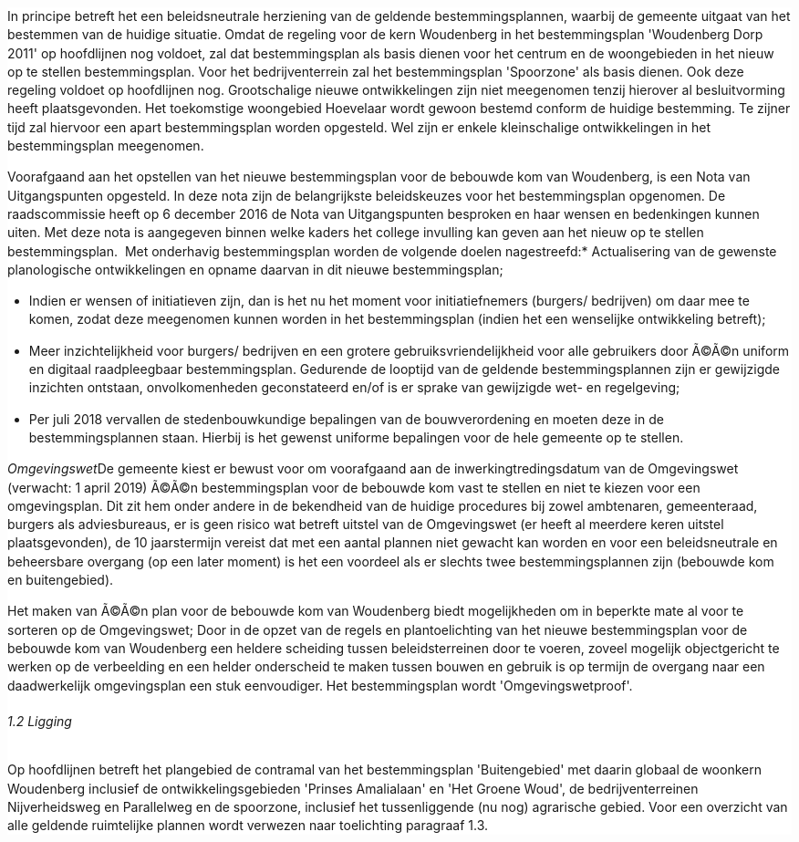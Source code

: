In principe betreft het een beleidsneutrale herziening van de geldende bestemmingsplannen, waarbij de gemeente uitgaat van het bestemmen van de huidige situatie. Omdat de regeling voor de kern Woudenberg in het bestemmingsplan 'Woudenberg Dorp 2011' op hoofdlijnen nog voldoet, zal dat bestemmingsplan als basis dienen voor het centrum en de woongebieden in het nieuw op te stellen bestemmingsplan. Voor het bedrijventerrein zal het bestemmingsplan 'Spoorzone' als basis dienen. Ook deze regeling voldoet op hoofdlijnen nog. Grootschalige nieuwe ontwikkelingen zijn niet meegenomen tenzij hierover al besluitvorming heeft plaatsgevonden. Het toekomstige woongebied Hoevelaar wordt gewoon bestemd conform de huidige bestemming. Te zijner tijd zal hiervoor een apart bestemmingsplan worden opgesteld. Wel zijn er enkele kleinschalige ontwikkelingen in het bestemmingsplan meegenomen.

Voorafgaand aan het opstellen van het nieuwe bestemmingsplan voor de bebouwde kom van Woudenberg, is een Nota van Uitgangspunten opgesteld. In deze nota zijn de belangrijkste beleidskeuzes voor het bestemmingsplan opgenomen. De raadscommissie heeft op 6 december 2016 de Nota van Uitgangspunten besproken en haar wensen en bedenkingen kunnen uiten. Met deze nota is aangegeven binnen welke kaders het college invulling kan geven aan het nieuw op te stellen bestemmingsplan.  Met onderhavig bestemmingsplan worden de volgende doelen nagestreefd:* Actualisering van de gewenste planologische ontwikkelingen en opname daarvan in dit nieuwe bestemmingsplan;

* Indien er wensen of initiatieven zijn, dan is het nu het moment voor initiatiefnemers (burgers/ bedrijven) om daar mee te komen, zodat deze meegenomen kunnen worden in het bestemmingsplan (indien het een wenselijke ontwikkeling betreft);

* Meer inzichtelijkheid voor burgers/ bedrijven en een grotere gebruiksvriendelijkheid voor alle gebruikers door Ã©Ã©n uniform en digitaal raadpleegbaar bestemmingsplan. Gedurende de looptijd van de geldende bestemmingsplannen zijn er gewijzigde inzichten ontstaan, onvolkomenheden geconstateerd en/of is er sprake van gewijzigde wet\- en regelgeving;

* Per juli 2018 vervallen de stedenbouwkundige bepalingen van de bouwverordening en moeten deze in de bestemmingsplannen staan. Hierbij is het gewenst uniforme bepalingen voor de hele gemeente op te stellen.

*Omgevingswet*De gemeente kiest er bewust voor om voorafgaand aan de inwerkingtredingsdatum van de Omgevingswet (verwacht: 1 april 2019\) Ã©Ã©n bestemmingsplan voor de bebouwde kom vast te stellen en niet te kiezen voor een omgevingsplan. Dit zit hem onder andere in de bekendheid van de huidige procedures bij zowel ambtenaren, gemeenteraad, burgers als adviesbureaus, er is geen risico wat betreft uitstel van de Omgevingswet (er heeft al meerdere keren uitstel plaatsgevonden), de 10 jaarstermijn vereist dat met een aantal plannen niet gewacht kan worden en voor een beleidsneutrale en beheersbare overgang (op een later moment) is het een voordeel als er slechts twee bestemmingsplannen zijn (bebouwde kom en buitengebied).

Het maken van Ã©Ã©n plan voor de bebouwde kom van Woudenberg biedt mogelijkheden om in beperkte mate al voor te sorteren op de Omgevingswet; Door in de opzet van de regels en plantoelichting van het nieuwe bestemmingsplan voor de bebouwde kom van Woudenberg een heldere scheiding tussen beleidsterreinen door te voeren, zoveel mogelijk objectgericht te werken op de verbeelding en een helder onderscheid te maken tussen bouwen en gebruik is op termijn de overgang naar een daadwerkelijk omgevingsplan een stuk eenvoudiger. Het bestemmingsplan wordt 'Omgevingswetproof'.

###### 1\.2 Ligging

Op hoofdlijnen betreft het plangebied de contramal van het bestemmingsplan 'Buitengebied' met daarin globaal de woonkern Woudenberg inclusief de ontwikkelingsgebieden 'Prinses Amalialaan' en 'Het Groene Woud', de bedrijventerreinen Nijverheidsweg en Parallelweg en de spoorzone, inclusief het tussenliggende (nu nog) agrarische gebied. Voor een overzicht van alle geldende ruimtelijke plannen wordt verwezen naar toelichting paragraaf 1\.3.
